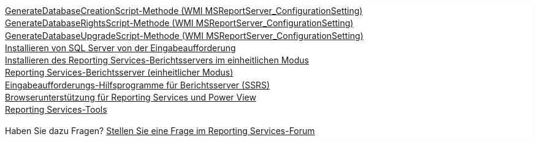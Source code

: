 [GenerateDatabaseCreationScript-Methode &#40;WMI MSReportServer_ConfigurationSetting&#41;](../../reporting-services/wmi-provider-library-reference/configurationsetting-method-generatedatabasecreationscript.md)   
[GenerateDatabaseRightsScript-Methode &#40;WMI MSReportServer_ConfigurationSetting&#41;](../../reporting-services/wmi-provider-library-reference/configurationsetting-method-generatedatabaserightsscript.md)   
[GenerateDatabaseUpgradeScript-Methode &#40;WMI MSReportServer_ConfigurationSetting&#41;](../../reporting-services/wmi-provider-library-reference/configurationsetting-method-generatedatabaseupgradescript.md)   
[Installieren von SQL Server von der Eingabeaufforderung](../../database-engine/install-windows/install-sql-server-from-the-command-prompt.md)   
[Installieren des Reporting Services-Berichtsservers im einheitlichen Modus](~/reporting-services/install-windows/install-reporting-services-native-mode-report-server.md)   
[Reporting Services-Berichtsserver &#40;einheitlicher Modus&#41;](../../reporting-services/report-server/reporting-services-report-server-native-mode.md)   
[Eingabeaufforderungs-Hilfsprogramme für Berichtsserver &#40;SSRS&#41;](../../reporting-services/tools/report-server-command-prompt-utilities-ssrs.md)   
[Browserunterstützung für Reporting Services und Power View](../../reporting-services/browser-support-for-reporting-services-and-power-view.md)   
[Reporting Services-Tools](../../reporting-services/tools/reporting-services-tools.md)  

Haben Sie dazu Fragen? [Stellen Sie eine Frage im Reporting Services-Forum](https://go.microsoft.com/fwlink/?LinkId=620231)
